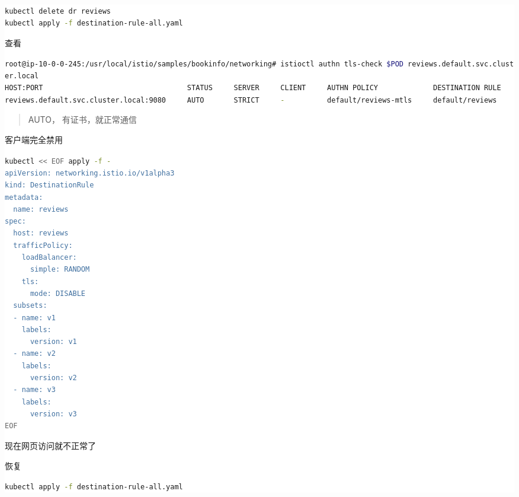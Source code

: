 

```bash
kubectl delete dr reviews
kubectl apply -f destination-rule-all.yaml 
```

查看

```bash
root@ip-10-0-0-245:/usr/local/istio/samples/bookinfo/networking# istioctl authn tls-check $POD reviews.default.svc.cluster.local
HOST:PORT                                  STATUS     SERVER     CLIENT     AUTHN POLICY             DESTINATION RULE
reviews.default.svc.cluster.local:9080     AUTO       STRICT     -          default/reviews-mtls     default/reviews

```

> AUTO， 有证书，就正常通信



客户端完全禁用

```bash
kubectl << EOF apply -f -
apiVersion: networking.istio.io/v1alpha3
kind: DestinationRule
metadata:
  name: reviews
spec:
  host: reviews
  trafficPolicy:
    loadBalancer:
      simple: RANDOM
    tls:
      mode: DISABLE
  subsets:
  - name: v1
    labels:
      version: v1
  - name: v2
    labels:
      version: v2
  - name: v3
    labels:
      version: v3
EOF
```

现在网页访问就不正常了

恢复

```bash
kubectl apply -f destination-rule-all.yaml 
```
